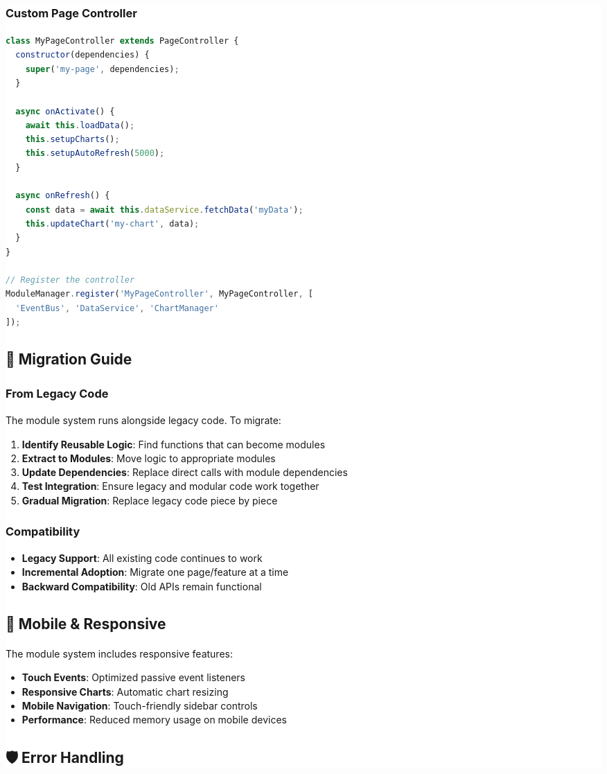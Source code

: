 ### Custom Page Controller
```javascript
class MyPageController extends PageController {
  constructor(dependencies) {
    super('my-page', dependencies);
  }

  async onActivate() {
    await this.loadData();
    this.setupCharts();
    this.setupAutoRefresh(5000);
  }

  async onRefresh() {
    const data = await this.dataService.fetchData('myData');
    this.updateChart('my-chart', data);
  }
}

// Register the controller
ModuleManager.register('MyPageController', MyPageController, [
  'EventBus', 'DataService', 'ChartManager'
]);
```

## 🔄 Migration Guide

### From Legacy Code
The module system runs alongside legacy code. To migrate:

1. **Identify Reusable Logic**: Find functions that can become modules
2. **Extract to Modules**: Move logic to appropriate modules
3. **Update Dependencies**: Replace direct calls with module dependencies  
4. **Test Integration**: Ensure legacy and modular code work together
5. **Gradual Migration**: Replace legacy code piece by piece

### Compatibility
- **Legacy Support**: All existing code continues to work
- **Incremental Adoption**: Migrate one page/feature at a time
- **Backward Compatibility**: Old APIs remain functional

## 📱 Mobile & Responsive

The module system includes responsive features:
- **Touch Events**: Optimized passive event listeners
- **Responsive Charts**: Automatic chart resizing
- **Mobile Navigation**: Touch-friendly sidebar controls
- **Performance**: Reduced memory usage on mobile devices

## 🛡️ Error Handling

